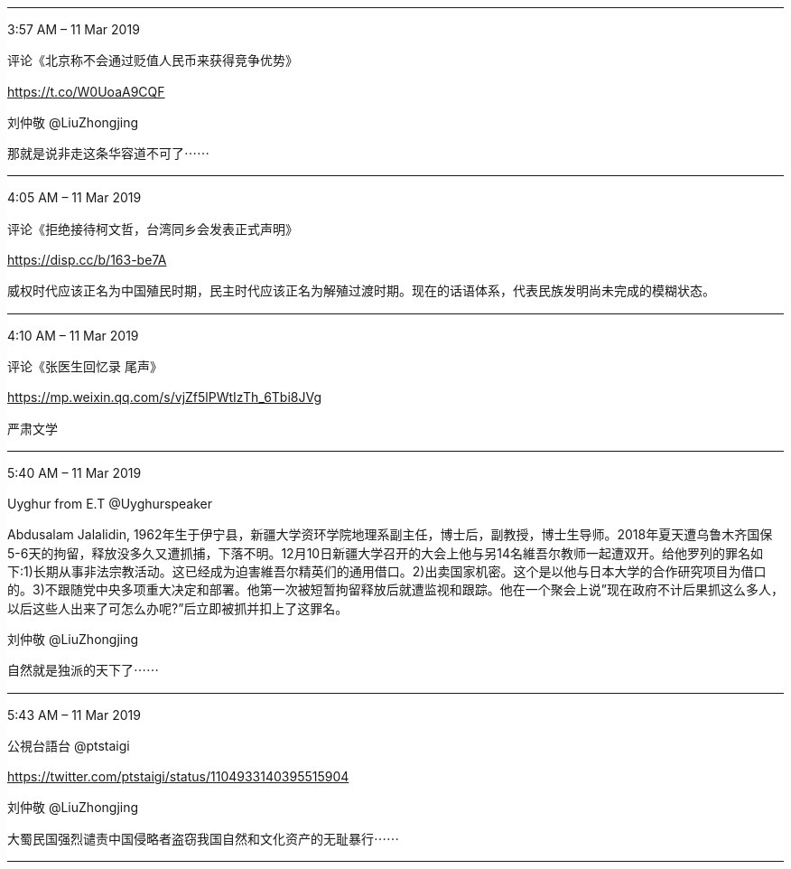 ----

3:57 AM – 11 Mar 2019

评论《北京称不会通过贬值人民币来获得竞争优势》

https://t.co/W0UoaA9CQF

刘仲敬 @LiuZhongjing

那就是说非走这条华容道不可了⋯⋯


----

4:05 AM – 11 Mar 2019

评论《拒绝接待柯文哲，台湾同乡会发表正式声明》

https://disp.cc/b/163-be7A

威权时代应该正名为中国殖民时期，民主时代应该正名为解殖过渡时期。现在的话语体系，代表民族发明尚未完成的模糊状态。


----

4:10 AM – 11 Mar 2019

评论《张医生回忆录 尾声》

https://mp.weixin.qq.com/s/vjZf5lPWtIzTh_6Tbi8JVg

严肃文学


----

5:40 AM – 11 Mar 2019

Uyghur from E.T @Uyghurspeaker

Abdusalam Jalalidin, 1962年生于伊宁县，新疆大学资环学院地理系副主任，博士后，副教授，博士生导师。2018年夏天遭乌鲁木齐国保5-6天的拘留，释放没多久又遭抓捕，下落不明。12月10日新疆大学召开的大会上他与另14名維吾尔教师一起遭双开。给他罗列的罪名如下:1)长期从事非法宗教活动。这已经成为迫害維吾尔精英们的通用借口。2)出卖国家机密。这个是以他与日本大学的合作研究项目为借口的。3)不跟随党中央多项重大决定和部署。他第一次被短暂拘留释放后就遭监视和跟踪。他在一个聚会上说”现在政府不计后果抓这么多人，以后这些人出来了可怎么办呢?”后立即被抓并扣上了这罪名。

刘仲敬 @LiuZhongjing

自然就是独派的天下了⋯⋯


----

5:43 AM – 11 Mar 2019

公視台語台 @ptstaigi

https://twitter.com/ptstaigi/status/1104933140395515904

刘仲敬 @LiuZhongjing

大蜀民国强烈谴责中国侵略者盗窃我国自然和文化资产的无耻暴行⋯⋯


----
